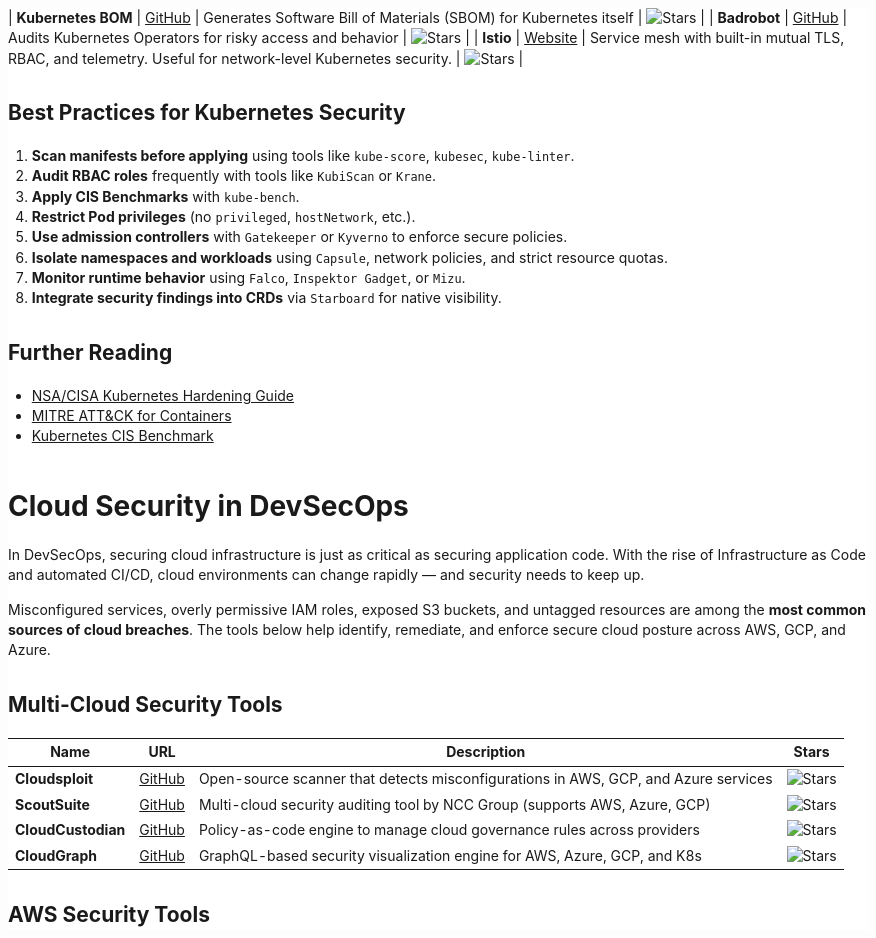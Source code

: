 | **Kubernetes BOM** | [GitHub](https://github.com/kubernetes-sigs/bom) | Generates Software Bill of Materials (SBOM) for Kubernetes itself | ![Stars](https://img.shields.io/github/stars/kubernetes-sigs/bom) |
| **Badrobot** | [GitHub](https://github.com/controlplaneio/badrobot) | Audits Kubernetes Operators for risky access and behavior | ![Stars](https://img.shields.io/github/stars/controlplaneio/badrobot) |
| **Istio** | [Website](https://istio.io) | Service mesh with built-in mutual TLS, RBAC, and telemetry. Useful for network-level Kubernetes security. | ![Stars](https://img.shields.io/github/stars/istio/istio) |


## ️Best Practices for Kubernetes Security

1. **Scan manifests before applying** using tools like `kube-score`, `kubesec`, `kube-linter`.
2. **Audit RBAC roles** frequently with tools like `KubiScan` or `Krane`.
3. **Apply CIS Benchmarks** with `kube-bench`.
4. **Restrict Pod privileges** (no `privileged`, `hostNetwork`, etc.).
5. **Use admission controllers** with `Gatekeeper` or `Kyverno` to enforce secure policies.
6. **Isolate namespaces and workloads** using `Capsule`, network policies, and strict resource quotas.
7. **Monitor runtime behavior** using `Falco`, `Inspektor Gadget`, or `Mizu`.
8. **Integrate security findings into CRDs** via `Starboard` for native visibility.



## Further Reading

- [NSA/CISA Kubernetes Hardening Guide](https://media.defense.gov/2022/Aug/29/2003066362/-1/-1/0/CTR_KUBERNETES_HARDENING_GUIDANCE_1.2_20220829.PDF)
- [MITRE ATT&CK for Containers](https://attack.mitre.org/matrices/enterprise/containers/)
- [Kubernetes CIS Benchmark](https://www.cisecurity.org/benchmark/kubernetes)

# Cloud Security in DevSecOps

In DevSecOps, securing cloud infrastructure is just as critical as securing application code. With the rise of Infrastructure as Code and automated CI/CD, cloud environments can change rapidly — and security needs to keep up.

Misconfigured services, overly permissive IAM roles, exposed S3 buckets, and untagged resources are among the **most common sources of cloud breaches**. The tools below help identify, remediate, and enforce secure cloud posture across AWS, GCP, and Azure.


## Multi-Cloud Security Tools

| Name | URL | Description | Stars |
|------|-----|-------------|:-----:|
| **Cloudsploit** | [GitHub](https://github.com/aquasecurity/cloudsploit) | Open-source scanner that detects misconfigurations in AWS, GCP, and Azure services | ![Stars](https://img.shields.io/github/stars/aquasecurity/cloudsploit?style=for-the-badge) |
| **ScoutSuite** | [GitHub](https://github.com/nccgroup/ScoutSuite) | Multi-cloud security auditing tool by NCC Group (supports AWS, Azure, GCP) | ![Stars](https://img.shields.io/github/stars/nccgroup/ScoutSuite?style=for-the-badge) |
| **CloudCustodian** | [GitHub](https://github.com/cloud-custodian/cloud-custodian/) | Policy-as-code engine to manage cloud governance rules across providers | ![Stars](https://img.shields.io/github/stars/cloud-custodian/cloud-custodian?style=for-the-badge) |
| **CloudGraph** | [GitHub](https://github.com/cloudgraphdev/cli) | GraphQL-based security visualization engine for AWS, Azure, GCP, and K8s | ![Stars](https://img.shields.io/github/stars/cloudgraphdev/cli?style=for-the-badge) |


## AWS Security Tools
